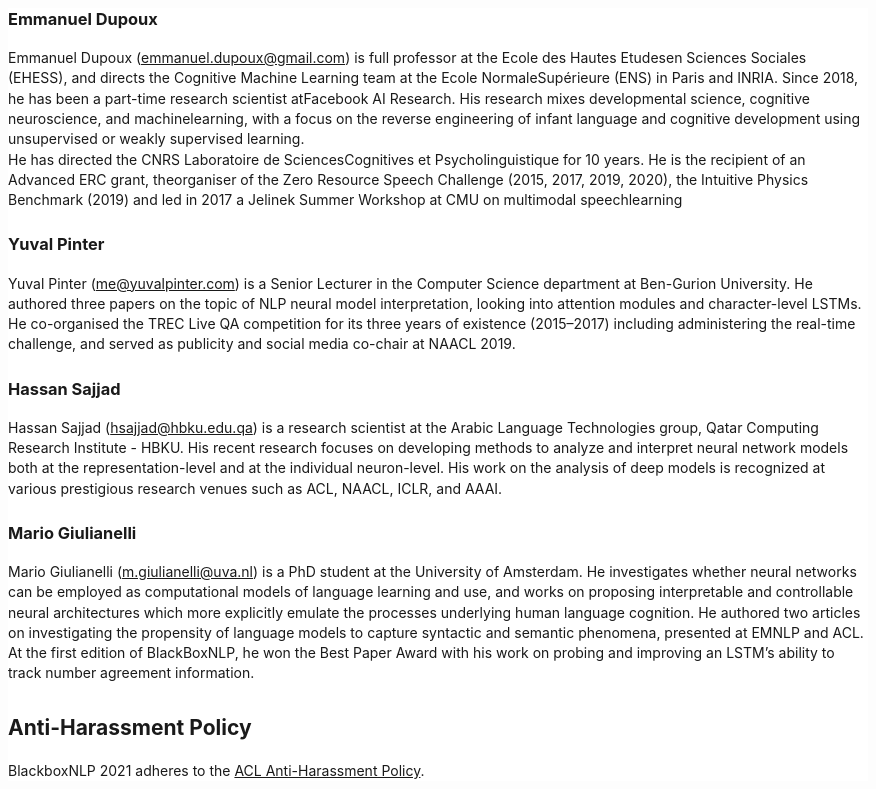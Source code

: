 ### Emmanuel Dupoux
Emmanuel Dupoux (emmanuel.dupoux@gmail.com) is full professor at the Ecole des Hautes Etudesen Sciences Sociales (EHESS), and directs the Cognitive Machine Learning team at the Ecole NormaleSupérieure (ENS) in Paris and INRIA. 
Since 2018, he has been a part-time research scientist atFacebook AI Research. 
His research mixes developmental science, cognitive neuroscience, and machinelearning, with a focus on the reverse engineering of infant language and cognitive development using unsupervised or weakly supervised learning.  
He has directed the CNRS Laboratoire de SciencesCognitives et Psycholinguistique for 10 years. 
He is the recipient of an Advanced ERC grant, theorganiser of the Zero Resource Speech Challenge (2015, 2017, 2019, 2020), the Intuitive Physics Benchmark (2019) and led in 2017 a Jelinek Summer Workshop at CMU on multimodal speechlearning

### Yuval Pinter
Yuval Pinter (me@yuvalpinter.com) is a Senior Lecturer in the Computer Science department at Ben-Gurion University. 
He authored three papers on the topic of NLP neural model interpretation, looking into attention modules and character-level LSTMs. 
He co-organised the TREC Live QA competition for its three years of existence (2015–2017) including administering the real-time challenge, and served as publicity and social media co-chair at NAACL 2019.

### Hassan Sajjad 
Hassan Sajjad (hsajjad@hbku.edu.qa) is a research scientist at the Arabic Language Technologies group, Qatar Computing Research Institute - HBKU. 
His recent research focuses on developing methods to analyze and interpret neural network models both at the representation-level and at the individual neuron-level. 
His work on the analysis of deep models is recognized at various prestigious research venues such as ACL, NAACL, ICLR, and AAAI.  

### Mario Giulianelli
Mario Giulianelli (m.giulianelli@uva.nl) is a PhD student at the University of Amsterdam. 
He investigates whether neural networks can be employed as computational models of language learning and use, and works on proposing interpretable and controllable neural architectures which more explicitly emulate the processes underlying human language cognition. 
He authored two articles on investigating the propensity of language models to capture syntactic and semantic phenomena, presented at EMNLP and ACL. 
At the first edition of BlackBoxNLP, he won the Best Paper Award with his work on probing and improving an LSTM’s ability to track number agreement information.


## Anti-Harassment Policy
BlackboxNLP 2021 adheres to the [ACL Anti-Harassment Policy](https://www.aclweb.org/adminwiki/sphp?title=Anti-Harassment_Policy).
